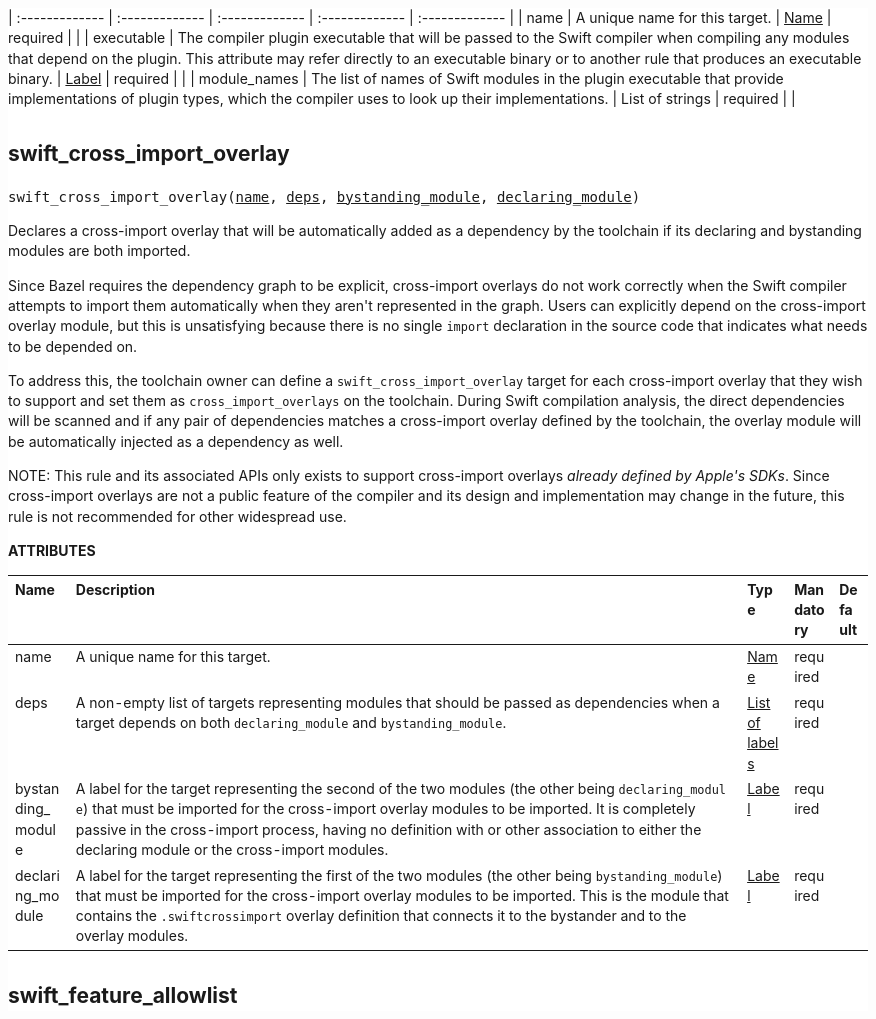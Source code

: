 | :------------- | :------------- | :------------- | :------------- | :------------- |
| <a id="swift_compiler_plugin_import-name"></a>name |  A unique name for this target.   | <a href="https://bazel.build/concepts/labels#target-names">Name</a> | required |  |
| <a id="swift_compiler_plugin_import-executable"></a>executable |  The compiler plugin executable that will be passed to the Swift compiler when compiling any modules that depend on the plugin. This attribute may refer directly to an executable binary or to another rule that produces an executable binary.   | <a href="https://bazel.build/concepts/labels">Label</a> | required |  |
| <a id="swift_compiler_plugin_import-module_names"></a>module_names |  The list of names of Swift modules in the plugin executable that provide implementations of plugin types, which the compiler uses to look up their implementations.   | List of strings | required |  |


<a id="swift_cross_import_overlay"></a>

## swift_cross_import_overlay

<pre>
swift_cross_import_overlay(<a href="#swift_cross_import_overlay-name">name</a>, <a href="#swift_cross_import_overlay-deps">deps</a>, <a href="#swift_cross_import_overlay-bystanding_module">bystanding_module</a>, <a href="#swift_cross_import_overlay-declaring_module">declaring_module</a>)
</pre>

Declares a cross-import overlay that will be automatically added as a dependency
by the toolchain if its declaring and bystanding modules are both imported.

Since Bazel requires the dependency graph to be explicit, cross-import overlays
do not work correctly when the Swift compiler attempts to import them
automatically when they aren't represented in the graph. Users can explicitly
depend on the cross-import overlay module, but this is unsatisfying because
there is no single `import` declaration in the source code that indicates what
needs to be depended on.

To address this, the toolchain owner can define a `swift_cross_import_overlay`
target for each cross-import overlay that they wish to support and set them as
`cross_import_overlays` on the toolchain. During Swift compilation analysis, the
direct dependencies will be scanned and if any pair of dependencies matches a
cross-import overlay defined by the toolchain, the overlay module will be
automatically injected as a dependency as well.

NOTE: This rule and its associated APIs only exists to support cross-import
overlays _already defined by Apple's SDKs_. Since cross-import overlays are not
a public feature of the compiler and its design and implementation may change in
the future, this rule is not recommended for other widespread use.

**ATTRIBUTES**


| Name  | Description | Type | Mandatory | Default |
| :------------- | :------------- | :------------- | :------------- | :------------- |
| <a id="swift_cross_import_overlay-name"></a>name |  A unique name for this target.   | <a href="https://bazel.build/concepts/labels#target-names">Name</a> | required |  |
| <a id="swift_cross_import_overlay-deps"></a>deps |  A non-empty list of targets representing modules that should be passed as dependencies when a target depends on both `declaring_module` and `bystanding_module`.   | <a href="https://bazel.build/concepts/labels">List of labels</a> | required |  |
| <a id="swift_cross_import_overlay-bystanding_module"></a>bystanding_module |  A label for the target representing the second of the two modules (the other being `declaring_module`) that must be imported for the cross-import overlay modules to be imported. It is completely passive in the cross-import process, having no definition with or other association to either the declaring module or the cross-import modules.   | <a href="https://bazel.build/concepts/labels">Label</a> | required |  |
| <a id="swift_cross_import_overlay-declaring_module"></a>declaring_module |  A label for the target representing the first of the two modules (the other being `bystanding_module`) that must be imported for the cross-import overlay modules to be imported. This is the module that contains the `.swiftcrossimport` overlay definition that connects it to the bystander and to the overlay modules.   | <a href="https://bazel.build/concepts/labels">Label</a> | required |  |


<a id="swift_feature_allowlist"></a>

## swift_feature_allowlist
